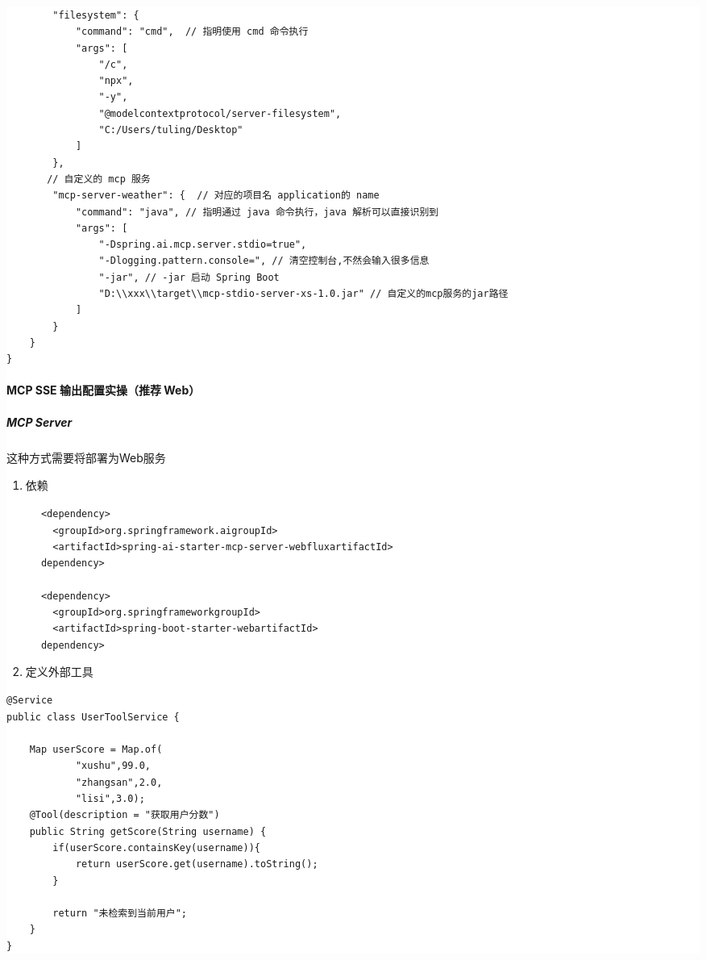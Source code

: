```
        "filesystem": {
            "command": "cmd",  // 指明使用 cmd 命令执行
            "args": [
                "/c",
                "npx",
                "-y",
                "@modelcontextprotocol/server-filesystem",
                "C:/Users/tuling/Desktop"
            ]
        },
       // 自定义的 mcp 服务
        "mcp-server-weather": {  // 对应的项目名 application的 name
            "command": "java", // 指明通过 java 命令执行，java 解析可以直接识别到
            "args": [
                "-Dspring.ai.mcp.server.stdio=true",
                "-Dlogging.pattern.console=", // 清空控制台,不然会输入很多信息
                "-jar", // -jar 启动 Spring Boot
                "D:\\xxx\\target\\mcp-stdio-server-xs-1.0.jar" // 自定义的mcp服务的jar路径
            ]
        }
    }
}
```

#### MCP SSE 输出配置实操（推荐 Web）

##### MCP Server

这种方式需要将部署为Web服务

1. 依赖

```
      <dependency>
        <groupId>org.springframework.aigroupId>
        <artifactId>spring-ai-starter-mcp-server-webfluxartifactId>
      dependency>
      
      <dependency>
        <groupId>org.springframeworkgroupId>
        <artifactId>spring-boot-starter-webartifactId>
      dependency>
```

2. 定义外部工具

```
@Service
public class UserToolService {

    Map userScore = Map.of(
            "xushu",99.0,
            "zhangsan",2.0,
            "lisi",3.0);
    @Tool(description = "获取用户分数")
    public String getScore(String username) {
        if(userScore.containsKey(username)){
            return userScore.get(username).toString();
        }

        return "未检索到当前用户";
    }
}
```

